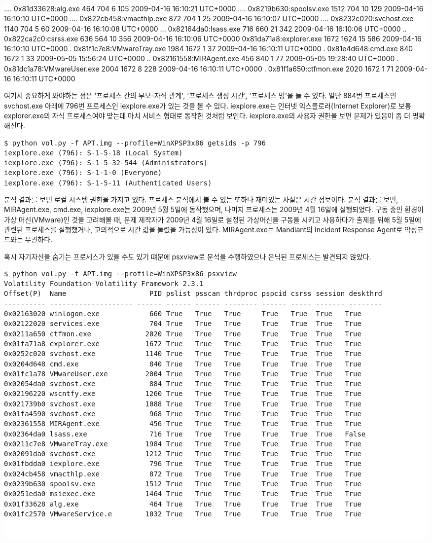 .... 0x81d33628:alg.exe                               464    704      6    105 2009-04-16 16:10:21 UTC+0000
.... 0x8219b630:spoolsv.exe                          1512    704     10    129 2009-04-16 16:10:10 UTC+0000
.... 0x822cb458:vmacthlp.exe                          872    704      1     25 2009-04-16 16:10:07 UTC+0000
.... 0x8232c020:svchost.exe                          1140    704      5     60 2009-04-16 16:10:08 UTC+0000
... 0x82164da0:lsass.exe                              716    660     21    342 2009-04-16 16:10:06 UTC+0000
.. 0x822ca2c0:csrss.exe                               636    564     10    356 2009-04-16 16:10:06 UTC+0000
 0x81da71a8:explorer.exe                             1672   1624     15    586 2009-04-16 16:10:10 UTC+0000
. 0x81f1c7e8:VMwareTray.exe                          1984   1672      1     37 2009-04-16 16:10:11 UTC+0000
. 0x81e4d648:cmd.exe                                  840   1672      1     33 2009-05-05 15:56:24 UTC+0000
.. 0x82161558:MIRAgent.exe                            456    840      1     77 2009-05-05 19:28:40 UTC+0000
. 0x81dc1a78:VMwareUser.exe                          2004   1672      8    228 2009-04-16 16:10:11 UTC+0000
. 0x81f1a650:ctfmon.exe                              2020   1672      1     71 2009-04-16 16:10:11 UTC+0000</pre>
<p>여기서 중요하게 봐야하는 점은 '프로세스 간의 부모-자식 관계', '프로세스 생성 시간', '프로세스 명'을 들 수 있다. 일단 884번 프로세스인 svchost.exe 아래에 796번 프로세스인 iexplore.exe가 있는 것을 볼 수 있다. iexplore.exe는 인터넷 익스플로러(Internet Explorer)로 보통 explorer.exe의 자식 프로세스여야 맞는데 마치 서비스 형태로 동작한 것처럼 보인다. iexplore.exe의 사용자 권한을 보면 문제가 있음이 좀 더 명확해진다.</p>
<pre class="lang:sh decode:true" title="getsids on internet explorer">$ python vol.py -f APT.img --profile=WinXPSP3x86 getsids -p 796
iexplore.exe (796): S-1-5-18 (Local System)
iexplore.exe (796): S-1-5-32-544 (Administrators)
iexplore.exe (796): S-1-1-0 (Everyone)
iexplore.exe (796): S-1-5-11 (Authenticated Users)</pre>
<p>분석 결과를 보면 로컬 시스템 권한을 가지고 있다. 프로세스 분석에서 볼 수 있는 또하나 재미있는 사실은 시간 정보이다. 분석 결과를 보면, MIRAgent.exe, cmd.exe, iexplore.exe는 2009년 5월 5일에 동작했으며, 나머지 프로세스는 2009년 4월 16일에 실행되었다. 구동 중인 환경이 가상 머신(VMware)인 것을 고려해볼 때, 문제 제작자가 2009년 4월 16일로 설정된 가상머신을 구동을 시키고 사용하다가 출제를 위해 5월 5일에 관련된 프로세스를 실행했거나, 고의적으로 시간 값을 돌렸을 가능성이 있다. MIRAgent.exe는 Mandiant의 Incident Response Agent로 악성코드와는 무관하다.</p>
<p>혹시 자기자신을 숨기는 프로세스가 있을 수도 있기 떄문에 psxview로 분석을 수행하였으나 은닉된 프로세스는 발견되지 않았다.</p>
<pre class="lang:sh decode:true" title="psxview">$ python vol.py -f APT.img --profile=WinXPSP3x86 psxview
Volatility Foundation Volatility Framework 2.3.1
Offset(P)  Name                    PID pslist psscan thrdproc pspcid csrss session deskthrd
---------- -------------------- ------ ------ ------ -------- ------ ----- ------- --------
0x02163020 winlogon.exe            660 True   True   True     True   True  True   True
0x02122020 services.exe            704 True   True   True     True   True  True   True
0x0211a650 ctfmon.exe             2020 True   True   True     True   True  True   True
0x01fa71a8 explorer.exe           1672 True   True   True     True   True  True   True
0x0252c020 svchost.exe            1140 True   True   True     True   True  True   True
0x0204d648 cmd.exe                 840 True   True   True     True   True  True   True
0x01fc1a78 VMwareUser.exe         2004 True   True   True     True   True  True   True
0x02054da0 svchost.exe             884 True   True   True     True   True  True   True
0x02196220 wscntfy.exe            1260 True   True   True     True   True  True   True
0x021739b0 svchost.exe            1088 True   True   True     True   True  True   True
0x01fa4590 svchost.exe             968 True   True   True     True   True  True   True
0x02361558 MIRAgent.exe            456 True   True   True     True   True  True   True
0x02364da0 lsass.exe               716 True   True   True     True   True  True   False
0x0211c7e8 VMwareTray.exe         1984 True   True   True     True   True  True   True
0x02091da0 svchost.exe            1212 True   True   True     True   True  True   True
0x01fbdda0 iexplore.exe            796 True   True   True     True   True  True   True
0x024cb458 vmacthlp.exe            872 True   True   True     True   True  True   True
0x0239b630 spoolsv.exe            1512 True   True   True     True   True  True   True
0x0251eda0 msiexec.exe            1464 True   True   True     True   True  True   True
0x01f33628 alg.exe                 464 True   True   True     True   True  True   True
0x01fc2570 VMwareService.e        1032 True   True   True     True   True  True   True